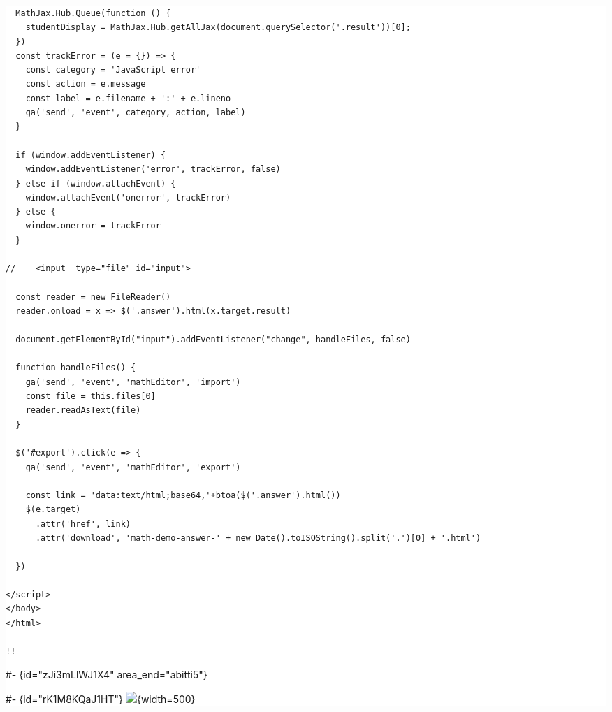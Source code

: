 ``` {id="4E0WB93i4Im1" plugin="csPlugin" #plugin4}
  MathJax.Hub.Queue(function () {
    studentDisplay = MathJax.Hub.getAllJax(document.querySelector('.result'))[0];
  })
  const trackError = (e = {}) => {
    const category = 'JavaScript error'
    const action = e.message
    const label = e.filename + ':' + e.lineno
    ga('send', 'event', category, action, label)
  }

  if (window.addEventListener) {
    window.addEventListener('error', trackError, false)
  } else if (window.attachEvent) {
    window.attachEvent('onerror', trackError)
  } else {
    window.onerror = trackError
  }

//    <input  type="file" id="input">

  const reader = new FileReader()
  reader.onload = x => $('.answer').html(x.target.result)

  document.getElementById("input").addEventListener("change", handleFiles, false)

  function handleFiles() {
    ga('send', 'event', 'mathEditor', 'import')
    const file = this.files[0]
    reader.readAsText(file)
  }

  $('#export').click(e => {
    ga('send', 'event', 'mathEditor', 'export')

    const link = 'data:text/html;base64,'+btoa($('.answer').html())
    $(e.target)
      .attr('href', link)
      .attr('download', 'math-demo-answer-' + new Date().toISOString().split('.')[0] + '.html')

  })

</script>
</body>
</html>

!!
```

#- {id="zJi3mLlWJ1X4" area_end="abitti5"}

#- {id="rK1M8KQaJ1HT"}
![](/images/189942/lehdet.jpg){width=500}
